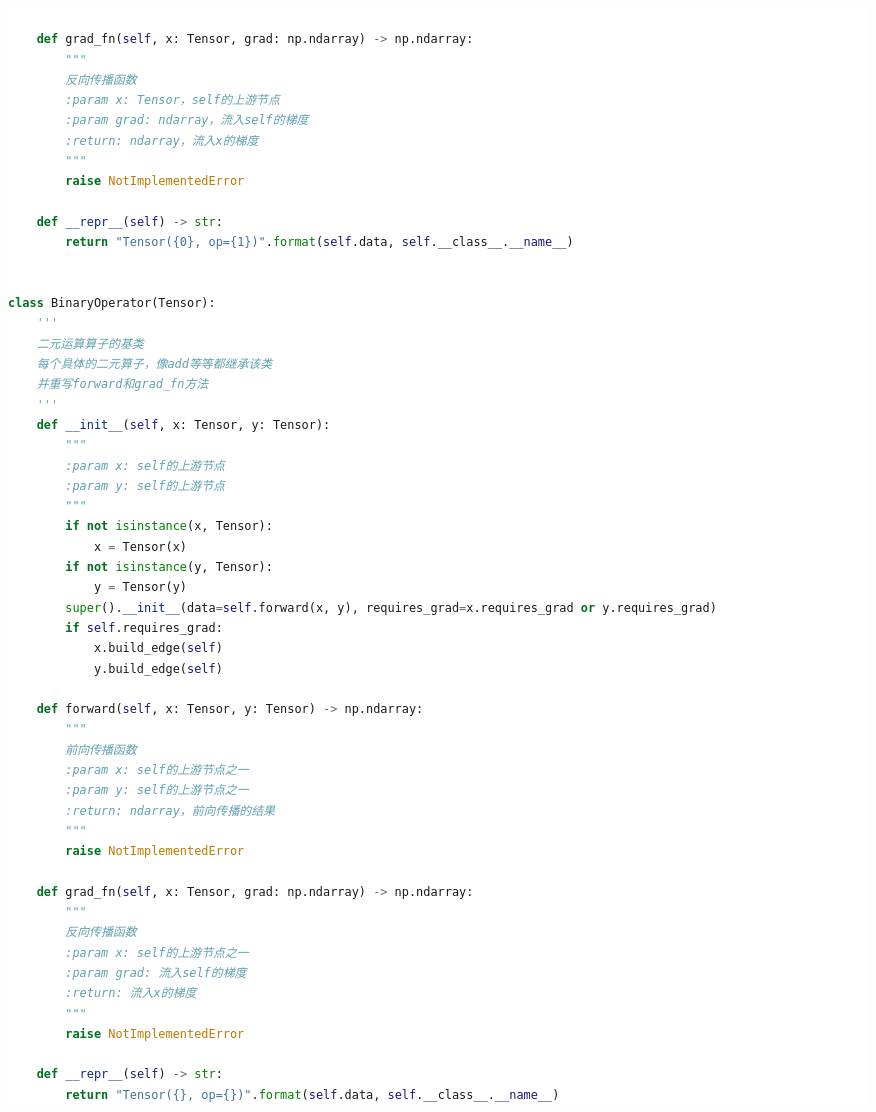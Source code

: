 ```Python

    def grad_fn(self, x: Tensor, grad: np.ndarray) -> np.ndarray:
        """
        反向传播函数
        :param x: Tensor，self的上游节点
        :param grad: ndarray，流入self的梯度
        :return: ndarray，流入x的梯度
        """
        raise NotImplementedError

    def __repr__(self) -> str:
        return "Tensor({0}, op={1})".format(self.data, self.__class__.__name__)
    
    
class BinaryOperator(Tensor):
    '''
    二元运算算子的基类
    每个具体的二元算子，像add等等都继承该类
    并重写forward和grad_fn方法
    '''
    def __init__(self, x: Tensor, y: Tensor):
        """
        :param x: self的上游节点
        :param y: self的上游节点
        """
        if not isinstance(x, Tensor):
            x = Tensor(x)
        if not isinstance(y, Tensor):
            y = Tensor(y)
        super().__init__(data=self.forward(x, y), requires_grad=x.requires_grad or y.requires_grad)
        if self.requires_grad:
            x.build_edge(self)
            y.build_edge(self)

    def forward(self, x: Tensor, y: Tensor) -> np.ndarray:
        """
        前向传播函数
        :param x: self的上游节点之一
        :param y: self的上游节点之一
        :return: ndarray，前向传播的结果
        """
        raise NotImplementedError

    def grad_fn(self, x: Tensor, grad: np.ndarray) -> np.ndarray:
        """
        反向传播函数
        :param x: self的上游节点之一
        :param grad: 流入self的梯度
        :return: 流入x的梯度
        """
        raise NotImplementedError

    def __repr__(self) -> str:
        return "Tensor({}, op={})".format(self.data, self.__class__.__name__)
```
